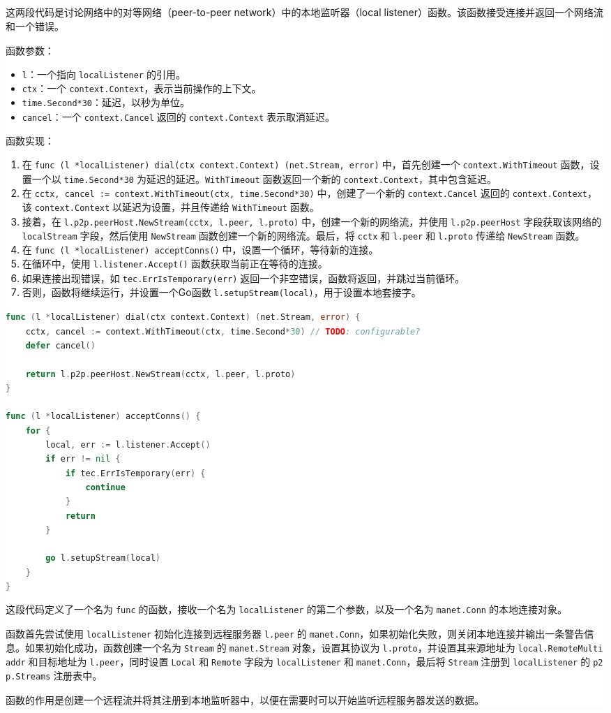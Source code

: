 这两段代码是讨论网络中的对等网络（peer-to-peer network）中的本地监听器（local listener）函数。该函数接受连接并返回一个网络流和一个错误。

函数参数：

* `l`：一个指向 `localListener` 的引用。
* `ctx`：一个 `context.Context`，表示当前操作的上下文。
* `time.Second*30`：延迟，以秒为单位。
* `cancel`：一个 `context.Cancel` 返回的 `context.Context` 表示取消延迟。

函数实现：

1. 在 `func (l *localListener) dial(ctx context.Context) (net.Stream, error)` 中，首先创建一个 `context.WithTimeout` 函数，设置一个以 `time.Second*30` 为延迟的延迟。`WithTimeout` 函数返回一个新的 `context.Context`，其中包含延迟。
2. 在 `cctx, cancel := context.WithTimeout(ctx, time.Second*30)` 中，创建了一个新的 `context.Cancel` 返回的 `context.Context`，该 `context.Context` 以延迟为设置，并且传递给 `WithTimeout` 函数。
3. 接着，在 `l.p2p.peerHost.NewStream(cctx, l.peer, l.proto)` 中，创建一个新的网络流，并使用 `l.p2p.peerHost` 字段获取该网络的 `localStream` 字段，然后使用 `NewStream` 函数创建一个新的网络流。最后，将 `cctx` 和 `l.peer` 和 `l.proto` 传递给 `NewStream` 函数。
4. 在 `func (l *localListener) acceptConns()` 中，设置一个循环，等待新的连接。
5. 在循环中，使用 `l.listener.Accept()` 函数获取当前正在等待的连接。
6. 如果连接出现错误，如 `tec.ErrIsTemporary(err)` 返回一个非空错误，函数将返回，并跳过当前循环。
7. 否则，函数将继续运行，并设置一个Go函数 `l.setupStream(local)`，用于设置本地套接字。


```go
func (l *localListener) dial(ctx context.Context) (net.Stream, error) {
	cctx, cancel := context.WithTimeout(ctx, time.Second*30) // TODO: configurable?
	defer cancel()

	return l.p2p.peerHost.NewStream(cctx, l.peer, l.proto)
}

func (l *localListener) acceptConns() {
	for {
		local, err := l.listener.Accept()
		if err != nil {
			if tec.ErrIsTemporary(err) {
				continue
			}
			return
		}

		go l.setupStream(local)
	}
}

```

这段代码定义了一个名为 `func` 的函数，接收一个名为 `localListener` 的第二个参数，以及一个名为 `manet.Conn` 的本地连接对象。

函数首先尝试使用 `localListener` 初始化连接到远程服务器 `l.peer` 的 `manet.Conn`，如果初始化失败，则关闭本地连接并输出一条警告信息。如果初始化成功，函数创建一个名为 `Stream` 的 `manet.Stream` 对象，设置其协议为 `l.proto`，并设置其来源地址为 `local.RemoteMultiaddr` 和目标地址为 `l.peer`，同时设置 `Local` 和 `Remote` 字段为 `localListener` 和 `manet.Conn`，最后将 `Stream` 注册到 `localListener` 的 `p2p.Streams` 注册表中。

函数的作用是创建一个远程流并将其注册到本地监听器中，以便在需要时可以开始监听远程服务器发送的数据。
